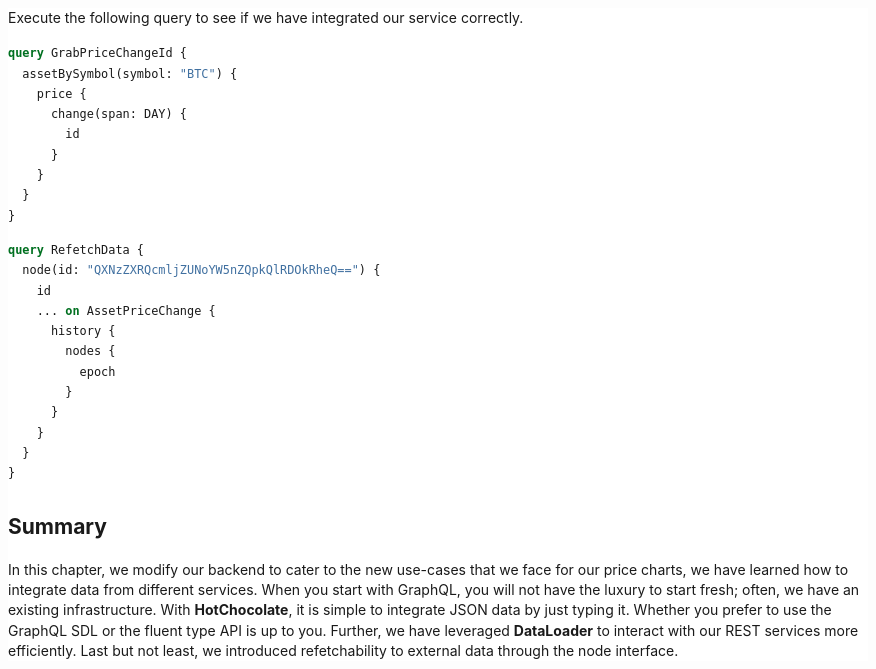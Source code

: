 Execute the following query to see if we have integrated our service correctly.

```graphql
query GrabPriceChangeId {
  assetBySymbol(symbol: "BTC") {
    price {
      change(span: DAY) {
        id
      }
    }
  }
}
```

```graphql
query RefetchData {
  node(id: "QXNzZXRQcmljZUNoYW5nZQpkQlRDOkRheQ==") {
    id
    ... on AssetPriceChange {
      history {
        nodes {
          epoch
        }
      }
    }
  }
}
```

## Summary

In this chapter, we modify our backend to cater to the new use-cases that we face for our price charts, we have learned how to integrate data from different services. When you start with GraphQL, you will not have the luxury to start fresh; often, we have an existing infrastructure. With **HotChocolate**, it is simple to integrate JSON data by just typing it. Whether you prefer to use the GraphQL SDL or the fluent type API is up to you. Further, we have leveraged **DataLoader** to interact with our REST services more efficiently. Last but not least, we introduced refetchability to external data through the node interface.
